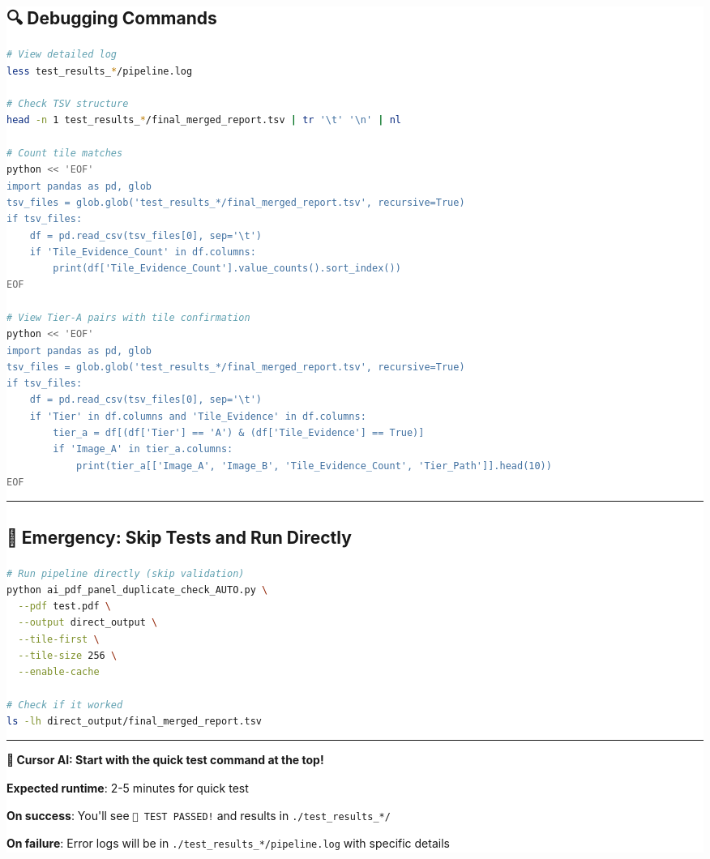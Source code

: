 
## 🔍 Debugging Commands

```bash
# View detailed log
less test_results_*/pipeline.log

# Check TSV structure
head -n 1 test_results_*/final_merged_report.tsv | tr '\t' '\n' | nl

# Count tile matches
python << 'EOF'
import pandas as pd, glob
tsv_files = glob.glob('test_results_*/final_merged_report.tsv', recursive=True)
if tsv_files:
    df = pd.read_csv(tsv_files[0], sep='\t')
    if 'Tile_Evidence_Count' in df.columns:
        print(df['Tile_Evidence_Count'].value_counts().sort_index())
EOF

# View Tier-A pairs with tile confirmation
python << 'EOF'
import pandas as pd, glob
tsv_files = glob.glob('test_results_*/final_merged_report.tsv', recursive=True)
if tsv_files:
    df = pd.read_csv(tsv_files[0], sep='\t')
    if 'Tier' in df.columns and 'Tile_Evidence' in df.columns:
        tier_a = df[(df['Tier'] == 'A') & (df['Tile_Evidence'] == True)]
        if 'Image_A' in tier_a.columns:
            print(tier_a[['Image_A', 'Image_B', 'Tile_Evidence_Count', 'Tier_Path']].head(10))
EOF
```

---

## 🚨 Emergency: Skip Tests and Run Directly

```bash
# Run pipeline directly (skip validation)
python ai_pdf_panel_duplicate_check_AUTO.py \
  --pdf test.pdf \
  --output direct_output \
  --tile-first \
  --tile-size 256 \
  --enable-cache

# Check if it worked
ls -lh direct_output/final_merged_report.tsv
```

---

**🎯 Cursor AI: Start with the quick test command at the top!**

**Expected runtime**: 2-5 minutes for quick test

**On success**: You'll see `🎉 TEST PASSED!` and results in `./test_results_*/`

**On failure**: Error logs will be in `./test_results_*/pipeline.log` with specific details

